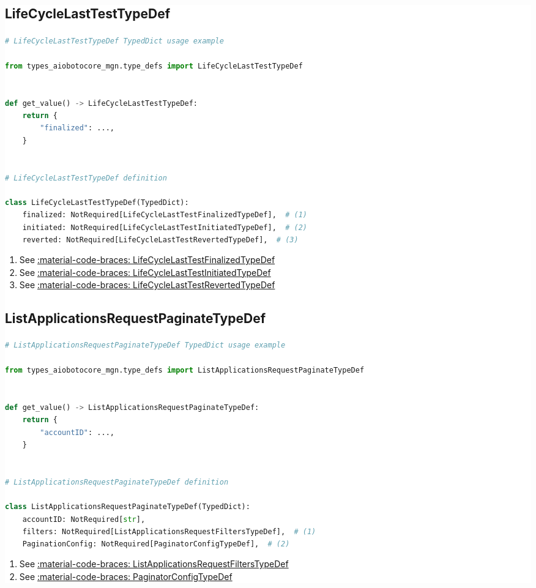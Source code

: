 ## LifeCycleLastTestTypeDef

```python
# LifeCycleLastTestTypeDef TypedDict usage example

from types_aiobotocore_mgn.type_defs import LifeCycleLastTestTypeDef


def get_value() -> LifeCycleLastTestTypeDef:
    return {
        "finalized": ...,
    }


# LifeCycleLastTestTypeDef definition

class LifeCycleLastTestTypeDef(TypedDict):
    finalized: NotRequired[LifeCycleLastTestFinalizedTypeDef],  # (1)
    initiated: NotRequired[LifeCycleLastTestInitiatedTypeDef],  # (2)
    reverted: NotRequired[LifeCycleLastTestRevertedTypeDef],  # (3)
```

1. See [:material-code-braces: LifeCycleLastTestFinalizedTypeDef](./type_defs.md#lifecyclelasttestfinalizedtypedef)
2. See [:material-code-braces: LifeCycleLastTestInitiatedTypeDef](./type_defs.md#lifecyclelasttestinitiatedtypedef)
3. See [:material-code-braces: LifeCycleLastTestRevertedTypeDef](./type_defs.md#lifecyclelasttestrevertedtypedef)

## ListApplicationsRequestPaginateTypeDef

```python
# ListApplicationsRequestPaginateTypeDef TypedDict usage example

from types_aiobotocore_mgn.type_defs import ListApplicationsRequestPaginateTypeDef


def get_value() -> ListApplicationsRequestPaginateTypeDef:
    return {
        "accountID": ...,
    }


# ListApplicationsRequestPaginateTypeDef definition

class ListApplicationsRequestPaginateTypeDef(TypedDict):
    accountID: NotRequired[str],
    filters: NotRequired[ListApplicationsRequestFiltersTypeDef],  # (1)
    PaginationConfig: NotRequired[PaginatorConfigTypeDef],  # (2)
```

1. See [:material-code-braces: ListApplicationsRequestFiltersTypeDef](./type_defs.md#listapplicationsrequestfilterstypedef)
2. See [:material-code-braces: PaginatorConfigTypeDef](./type_defs.md#paginatorconfigtypedef)
